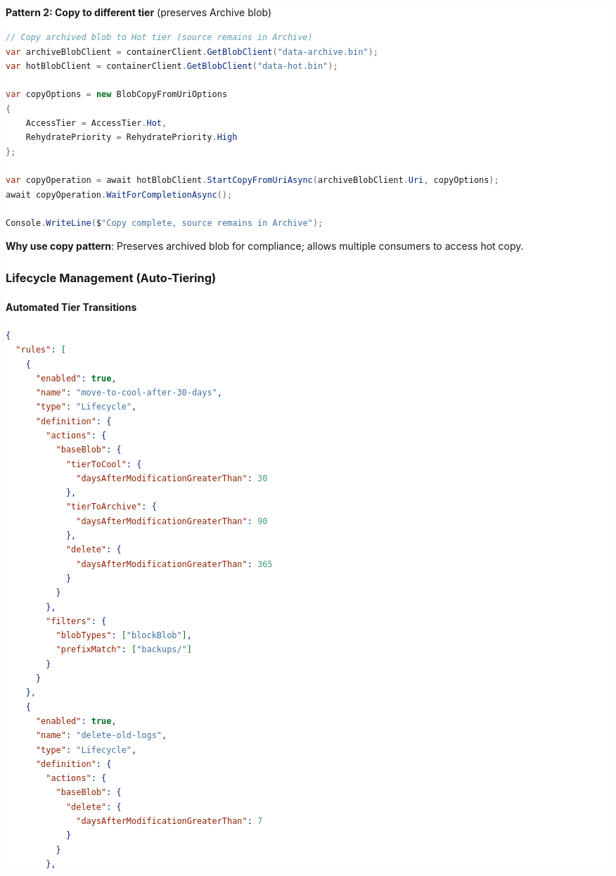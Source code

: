 **Pattern 2: Copy to different tier** (preserves Archive blob)

```csharp
// Copy archived blob to Hot tier (source remains in Archive)
var archiveBlobClient = containerClient.GetBlobClient("data-archive.bin");
var hotBlobClient = containerClient.GetBlobClient("data-hot.bin");

var copyOptions = new BlobCopyFromUriOptions
{
    AccessTier = AccessTier.Hot,
    RehydratePriority = RehydratePriority.High
};

var copyOperation = await hotBlobClient.StartCopyFromUriAsync(archiveBlobClient.Uri, copyOptions);
await copyOperation.WaitForCompletionAsync();

Console.WriteLine($"Copy complete, source remains in Archive");
```

**Why use copy pattern**: Preserves archived blob for compliance; allows multiple consumers to access hot copy.

### Lifecycle Management (Auto-Tiering)

#### Automated Tier Transitions

```json
{
  "rules": [
    {
      "enabled": true,
      "name": "move-to-cool-after-30-days",
      "type": "Lifecycle",
      "definition": {
        "actions": {
          "baseBlob": {
            "tierToCool": {
              "daysAfterModificationGreaterThan": 30
            },
            "tierToArchive": {
              "daysAfterModificationGreaterThan": 90
            },
            "delete": {
              "daysAfterModificationGreaterThan": 365
            }
          }
        },
        "filters": {
          "blobTypes": ["blockBlob"],
          "prefixMatch": ["backups/"]
        }
      }
    },
    {
      "enabled": true,
      "name": "delete-old-logs",
      "type": "Lifecycle",
      "definition": {
        "actions": {
          "baseBlob": {
            "delete": {
              "daysAfterModificationGreaterThan": 7
            }
          }
        },
```